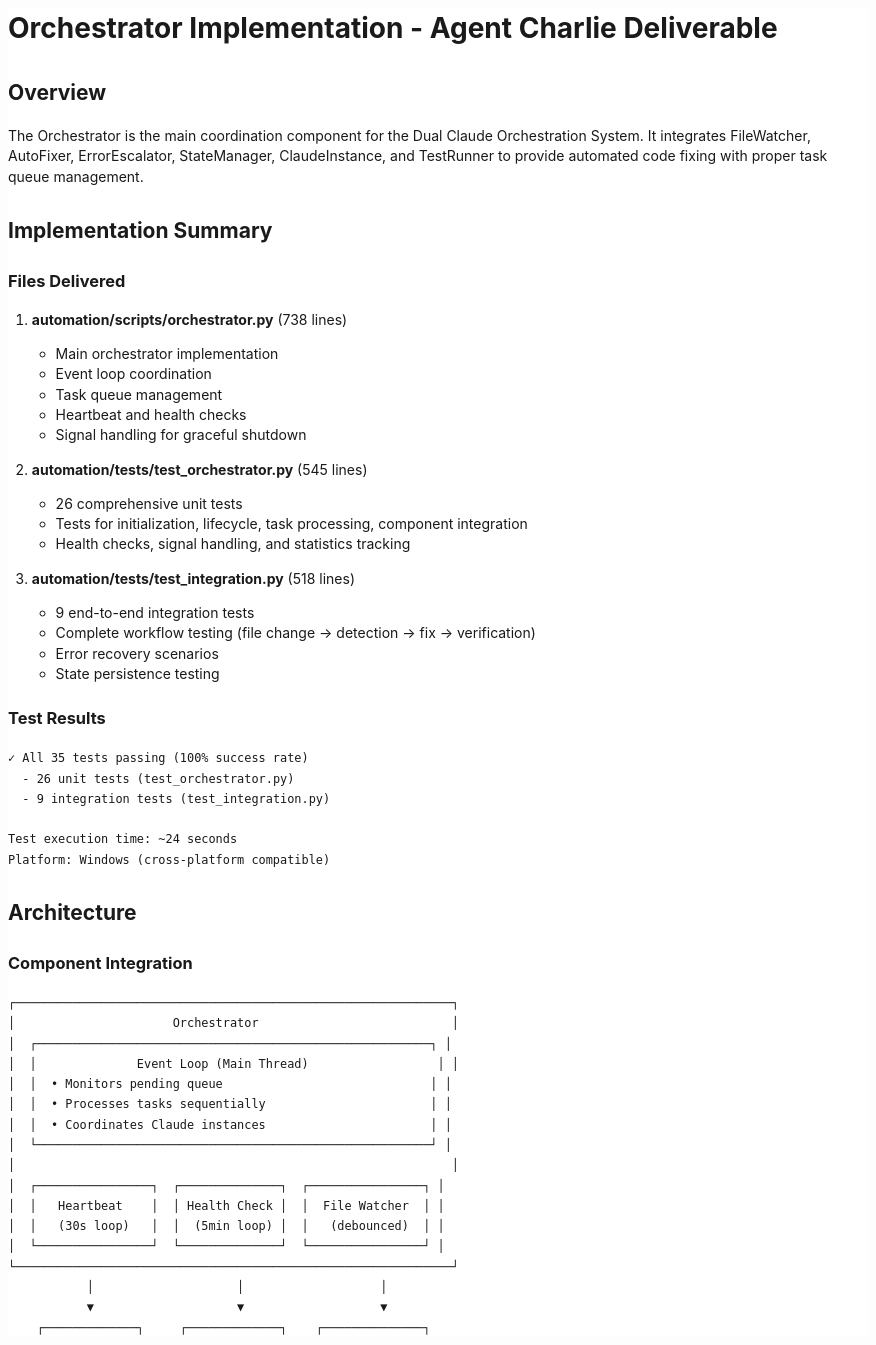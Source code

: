 # Orchestrator Implementation - Agent Charlie Deliverable

## Overview

The Orchestrator is the main coordination component for the Dual Claude Orchestration System. It integrates FileWatcher, AutoFixer, ErrorEscalator, StateManager, ClaudeInstance, and TestRunner to provide automated code fixing with proper task queue management.

## Implementation Summary

### Files Delivered

1. **automation/scripts/orchestrator.py** (738 lines)
   - Main orchestrator implementation
   - Event loop coordination
   - Task queue management
   - Heartbeat and health checks
   - Signal handling for graceful shutdown

2. **automation/tests/test_orchestrator.py** (545 lines)
   - 26 comprehensive unit tests
   - Tests for initialization, lifecycle, task processing, component integration
   - Health checks, signal handling, and statistics tracking

3. **automation/tests/test_integration.py** (518 lines)
   - 9 end-to-end integration tests
   - Complete workflow testing (file change → detection → fix → verification)
   - Error recovery scenarios
   - State persistence testing

### Test Results

```
✓ All 35 tests passing (100% success rate)
  - 26 unit tests (test_orchestrator.py)
  - 9 integration tests (test_integration.py)

Test execution time: ~24 seconds
Platform: Windows (cross-platform compatible)
```

## Architecture

### Component Integration

```
┌─────────────────────────────────────────────────────────────┐
│                      Orchestrator                           │
│  ┌───────────────────────────────────────────────────────┐ │
│  │              Event Loop (Main Thread)                  │ │
│  │  • Monitors pending queue                             │ │
│  │  • Processes tasks sequentially                       │ │
│  │  • Coordinates Claude instances                       │ │
│  └───────────────────────────────────────────────────────┘ │
│                                                             │
│  ┌────────────────┐  ┌──────────────┐  ┌────────────────┐ │
│  │   Heartbeat    │  │ Health Check │  │  File Watcher  │ │
│  │   (30s loop)   │  │  (5min loop) │  │   (debounced)  │ │
│  └────────────────┘  └──────────────┘  └────────────────┘ │
└─────────────────────────────────────────────────────────────┘
           │                    │                   │
           ▼                    ▼                   ▼
    ┌─────────────┐     ┌─────────────┐    ┌──────────────┐
```